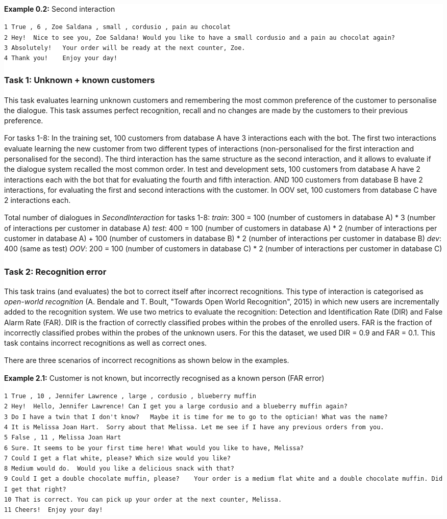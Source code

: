 ```
```

**Example 0.2:** Second interaction
```
1 True , 6 , Zoe Saldana , small , cordusio , pain au chocolat
2 Hey!	Nice to see you, Zoe Saldana! Would you like to have a small cordusio and a pain au chocolat again?
3 Absolutely!	Your order will be ready at the next counter, Zoe.
4 Thank you!	Enjoy your day!
```

### Task 1: Unknown + known customers

This task evaluates learning unknown customers and remembering the most common preference of the customer to personalise the dialogue. This task assumes perfect recognition, recall and no changes are made by the customers to their previous preference.

For tasks 1-8: In the training set, 100 customers from database A have 3 interactions each with the bot. The first two interactions evaluate learning the new customer from two different types of interactions (non-personalised for the first interaction and personalised for the second). The third interaction has the same structure as the second interaction, and it allows to evaluate if the dialogue system recalled the most common order. In test and development sets, 100 customers from database A have 2 interactions each with the bot that for evaluating the fourth and fifth interaction. AND 100 customers from database B have 2 interactions, for evaluating the first and second interactions with the customer. In OOV set, 100 customers from database C have 2 interactions each.

Total number of dialogues in *SecondInteraction* for tasks 1-8:
*train*: 300 = 100 (number of customers in database A) * 3 (number of interactions per customer in database A)
*test*: 400 = 100 (number of customers in database A) * 2 (number of interactions per customer in database A) + 100 (number of customers in database B) * 2 (number of interactions per customer in database B)
*dev*: 400 (same as test)
*OOV*: 200 = 100 (number of customers in database C) * 2 (number of interactions per customer in database C)


### Task 2: Recognition error 

This task trains (and evaluates) the bot to correct itself after incorrect recognitions. This type of interaction is categorised as *open-world recognition* (A. Bendale and T. Boult, "Towards Open World Recognition", 2015) in which new users are incrementally added to the recognition system. We use two metrics to evaluate the recognition: Detection and Identification Rate (DIR) and False Alarm Rate (FAR). DIR is the fraction of correctly classified probes within the probes of the enrolled users. FAR is the fraction of incorrectly classified probes within the probes of the unknown users. For this the dataset, we used DIR = 0.9 and FAR = 0.1. This task contains incorrect recognitions as well as correct ones.

There are three scenarios of incorrect recognitions as shown below in the examples.

**Example 2.1:** Customer is not known, but incorrectly recognised as a known person (FAR error)
```
1 True , 10 , Jennifer Lawrence , large , cordusio , blueberry muffin
2 Hey!	Hello, Jennifer Lawrence! Can I get you a large cordusio and a blueberry muffin again?
3 Do I have a twin that I don't know?	Maybe it is time for me to go to the optician! What was the name?
4 It is Melissa Joan Hart.	Sorry about that Melissa. Let me see if I have any previous orders from you.
5 False , 11 , Melissa Joan Hart
6 Sure.	It seems to be your first time here! What would you like to have, Melissa?
7 Could I get a flat white, please?	Which size would you like?
8 Medium would do.	Would you like a delicious snack with that?
9 Could I get a double chocolate muffin, please?	Your order is a medium flat white and a double chocolate muffin. Did I get that right?
10 That is correct.	You can pick up your order at the next counter, Melissa.
11 Cheers!	Enjoy your day!
```